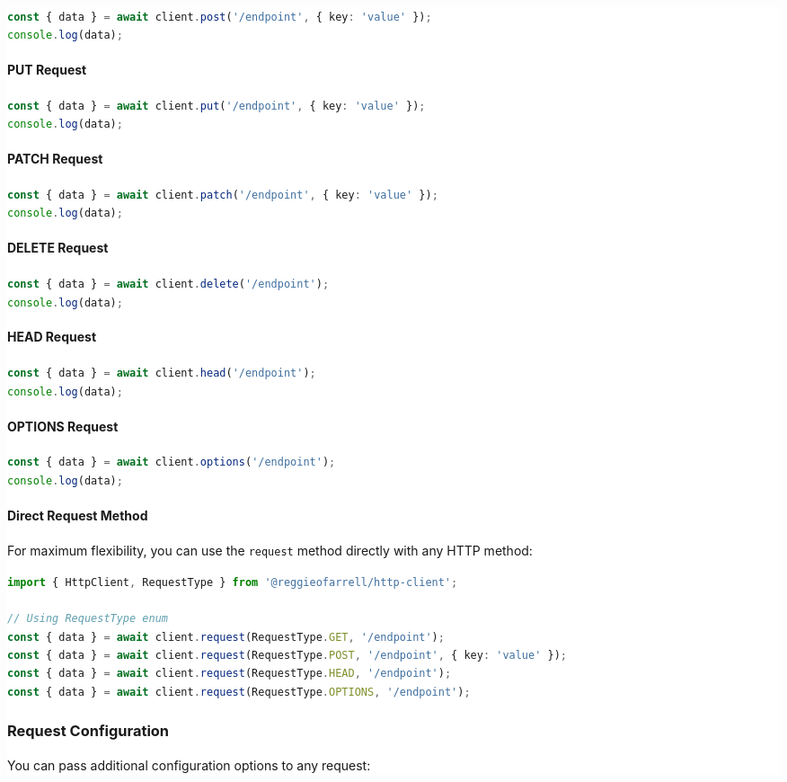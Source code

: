 ```typescript
const { data } = await client.post('/endpoint', { key: 'value' });
console.log(data);
```

#### PUT Request

```typescript
const { data } = await client.put('/endpoint', { key: 'value' });
console.log(data);
```

#### PATCH Request

```typescript
const { data } = await client.patch('/endpoint', { key: 'value' });
console.log(data);
```

#### DELETE Request

```typescript
const { data } = await client.delete('/endpoint');
console.log(data);
```

#### HEAD Request

```typescript
const { data } = await client.head('/endpoint');
console.log(data);
```

#### OPTIONS Request

```typescript
const { data } = await client.options('/endpoint');
console.log(data);
```

#### Direct Request Method

For maximum flexibility, you can use the `request` method directly with any HTTP method:

```typescript
import { HttpClient, RequestType } from '@reggieofarrell/http-client';

// Using RequestType enum
const { data } = await client.request(RequestType.GET, '/endpoint');
const { data } = await client.request(RequestType.POST, '/endpoint', { key: 'value' });
const { data } = await client.request(RequestType.HEAD, '/endpoint');
const { data } = await client.request(RequestType.OPTIONS, '/endpoint');
```

### Request Configuration

You can pass additional configuration options to any request:
